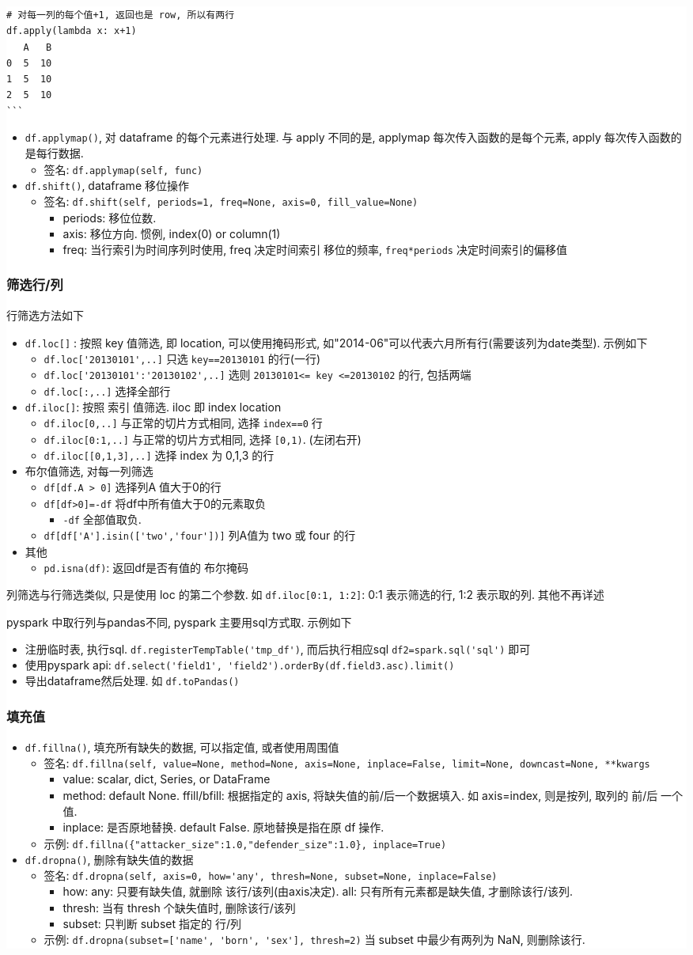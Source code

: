     # 对每一列的每个值+1, 返回也是 row, 所以有两行
    df.apply(lambda x: x+1)
       A   B
    0  5  10
    1  5  10
    2  5  10
    ```
- `df.applymap()`, 对 dataframe 的每个元素进行处理. 与 apply 不同的是, applymap 每次传入函数的是每个元素, apply 每次传入函数的是每行数据.
  - 签名: `df.applymap(self, func)`
- `df.shift()`, dataframe 移位操作
  - 签名: `df.shift(self, periods=1, freq=None, axis=0, fill_value=None)`
    - periods: 移位位数.
    - axis: 移位方向. 惯例, index(0) or column(1)
    - freq: 当行索引为时间序列时使用, freq 决定时间索引 移位的频率, `freq*periods` 决定时间索引的偏移值

### 筛选行/列
行筛选方法如下
- `df.loc[]` : 按照 key 值筛选, 即 location, 可以使用掩码形式, 如"2014-06"可以代表六月所有行(需要该列为date类型). 示例如下
  - `df.loc['20130101',..]` 只选 `key==20130101` 的行(一行)
  - `df.loc['20130101':'20130102',..]` 选则 `20130101<= key <=20130102` 的行, 包括两端
  - `df.loc[:,..]` 选择全部行
- `df.iloc[]`: 按照 索引 值筛选. iloc 即 index location
  - `df.iloc[0,..]` 与正常的切片方式相同, 选择 `index==0` 行
  - `df.iloc[0:1,..]` 与正常的切片方式相同, 选择 `[0,1)`. (左闭右开)
  - `df.iloc[[0,1,3],..]` 选择 index 为 0,1,3 的行
- 布尔值筛选, 对每一列筛选
  - `df[df.A > 0]` 选择列A 值大于0的行
  - `df[df>0]=-df` 将df中所有值大于0的元素取负
    - `-df` 全部值取负.
  - `df[df['A'].isin(['two','four'])]` 列A值为 two 或 four 的行
- 其他
  - `pd.isna(df)`: 返回df是否有值的 布尔掩码

列筛选与行筛选类似, 只是使用 loc 的第二个参数. 如 `df.iloc[0:1, 1:2]`: 0:1 表示筛选的行, 1:2 表示取的列. 其他不再详述

pyspark 中取行列与pandas不同, pyspark 主要用sql方式取. 示例如下
- 注册临时表, 执行sql. `df.registerTempTable('tmp_df')`, 而后执行相应sql `df2=spark.sql('sql')` 即可
- 使用pyspark api: `df.select('field1', 'field2').orderBy(df.field3.asc).limit()`
- 导出dataframe然后处理. 如 `df.toPandas()`

### 填充值
- `df.fillna()`, 填充所有缺失的数据, 可以指定值, 或者使用周围值
  - 签名: `df.fillna(self, value=None, method=None, axis=None, inplace=False, limit=None, downcast=None, **kwargs`
    - value: scalar, dict, Series, or DataFrame
    - method: default None. ffill/bfill: 根据指定的 axis, 将缺失值的前/后一个数据填入. 如 axis=index, 则是按列, 取列的 前/后 一个值.
    - inplace: 是否原地替换. default False. 原地替换是指在原 df 操作.
  - 示例: `df.fillna({"attacker_size":1.0,"defender_size":1.0}, inplace=True)`
- `df.dropna()`, 删除有缺失值的数据
  - 签名: `df.dropna(self, axis=0, how='any', thresh=None, subset=None, inplace=False)`
    - how: any: 只要有缺失值, 就删除 该行/该列(由axis决定). all: 只有所有元素都是缺失值, 才删除该行/该列.
    - thresh: 当有 thresh 个缺失值时, 删除该行/该列
    - subset: 只判断 subset 指定的 行/列
  - 示例: `df.dropna(subset=['name', 'born', 'sex'], thresh=2)` 当 subset 中最少有两列为 NaN, 则删除该行.
